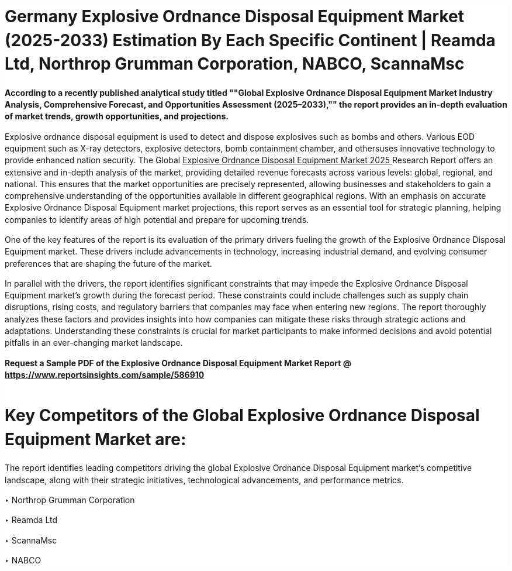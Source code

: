 # Germany Explosive Ordnance Disposal Equipment Market (2025-2033) Estimation By Each Specific Continent | Reamda Ltd, Northrop Grumman Corporation,  NABCO,  ScannaMsc

<strong>According to a recently published analytical study titled ""Global Explosive Ordnance Disposal Equipment Market Industry Analysis, Comprehensive Forecast, and Opportunities Assessment (2025–2033),"" the report provides an in-depth evaluation of market trends, growth opportunities, and projections.</strong>

Explosive ordnance disposal equipment is used to detect and dispose explosives such as bombs and others. Various EOD equipment such as X-ray detectors, explosive detectors, bomb containment chamber, and othersuses innovative technology to provide enhanced nation security. The Global <a href=https://www.reportsinsights.com/sample/586910>Explosive Ordnance Disposal Equipment Market 2025 </a> Research Report offers an extensive and in-depth analysis of the market, providing detailed revenue forecasts across various levels: global, regional, and national. This ensures that the market opportunities are precisely represented, allowing businesses and stakeholders to gain a comprehensive understanding of the opportunities available in different geographical regions. With an emphasis on accurate Explosive Ordnance Disposal Equipment market projections, this report serves as an essential tool for strategic planning, helping companies to identify areas of high potential and prepare for upcoming trends.

One of the key features of the report is its evaluation of the primary drivers fueling the growth of the Explosive Ordnance Disposal Equipment market. These drivers include advancements in technology, increasing industrial demand, and evolving consumer preferences that are shaping the future of the market. 

In parallel with the drivers, the report identifies significant constraints that may impede the Explosive Ordnance Disposal Equipment market’s growth during the forecast period. These constraints could include challenges such as supply chain disruptions, rising costs, and regulatory barriers that companies may face when entering new regions. The report thoroughly analyzes these factors and provides insights into how companies can mitigate these risks through strategic actions and adaptations. Understanding these constraints is crucial for market participants to make informed decisions and avoid potential pitfalls in an ever-changing market landscape.

<strong>Request a Sample PDF of the Explosive Ordnance Disposal Equipment Market Report </strong><strong>@<a href=https://www.reportsinsights.com/sample/586910> https://www.reportsinsights.com/sample/586910</a></strong></font>

# <strong>Key Competitors of the Global Explosive Ordnance Disposal Equipment Market are:</strong>

The report identifies leading competitors driving the global Explosive Ordnance Disposal Equipment market’s competitive landscape, along with their strategic initiatives, technological advancements, and performance metrics.

‣ Northrop Grumman Corporation

‣ Reamda Ltd

‣ ScannaMsc

‣ NABCO

